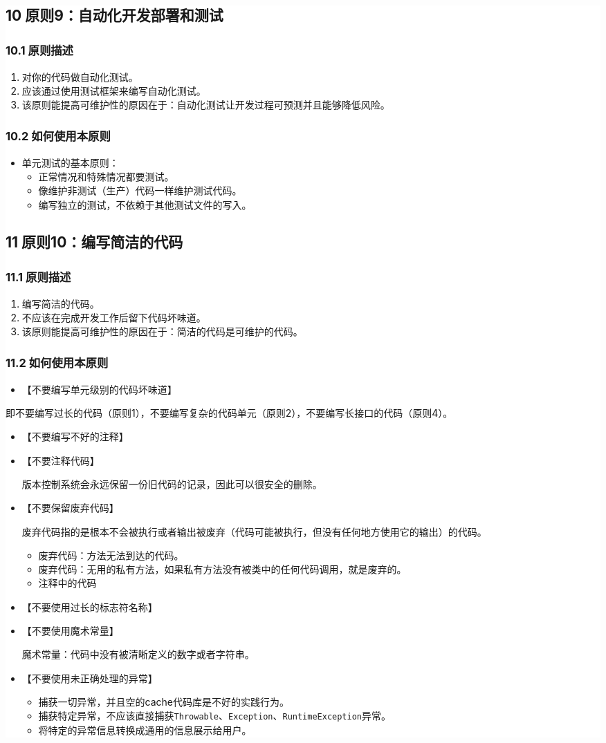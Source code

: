 ## 10 原则9：自动化开发部署和测试

### 10.1 原则描述

1. 对你的代码做自动化测试。
2. 应该通过使用测试框架来编写自动化测试。
3. 该原则能提高可维护性的原因在于：自动化测试让开发过程可预测并且能够降低风险。

### 10.2 如何使用本原则

- 单元测试的基本原则：
  - 正常情况和特殊情况都要测试。 
  - 像维护非测试（生产）代码一样维护测试代码。
  - 编写独立的测试，不依赖于其他测试文件的写入。

## 11 原则10：编写简洁的代码

### 11.1 原则描述

1. 编写简洁的代码。
2. 不应该在完成开发工作后留下代码坏味道。
3. 该原则能提高可维护性的原因在于：简洁的代码是可维护的代码。

### 11.2 如何使用本原则

-  【不要编写单元级别的代码坏味道】

  即不要编写过长的代码（原则1），不要编写复杂的代码单元（原则2），不要编写长接口的代码（原则4）。

- 【不要编写不好的注释】

- 【不要注释代码】

  版本控制系统会永远保留一份旧代码的记录，因此可以很安全的删除。

- 【不要保留废弃代码】

  废弃代码指的是根本不会被执行或者输出被废弃（代码可能被执行，但没有任何地方使用它的输出）的代码。

  - 废弃代码：方法无法到达的代码。
  - 废弃代码：无用的私有方法，如果私有方法没有被类中的任何代码调用，就是废弃的。
  - 注释中的代码

- 【不要使用过长的标志符名称】

- 【不要使用魔术常量】

  魔术常量：代码中没有被清晰定义的数字或者字符串。

- 【不要使用未正确处理的异常】

  - 捕获一切异常，并且空的cache代码库是不好的实践行为。
  - 捕获特定异常，不应该直接捕获`Throwable`、`Exception`、`RuntimeException`异常。
  - 将特定的异常信息转换成通用的信息展示给用户。






